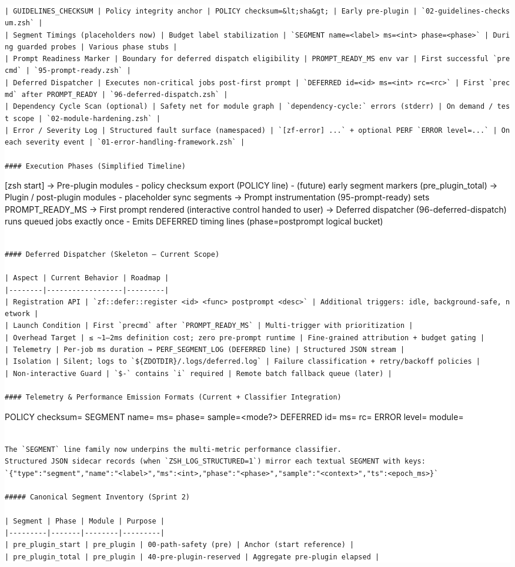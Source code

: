 ```
| GUIDELINES_CHECKSUM | Policy integrity anchor | POLICY checksum=&lt;sha&gt; | Early pre‑plugin | `02-guidelines-checksum.zsh` |
| Segment Timings (placeholders now) | Budget label stabilization | `SEGMENT name=<label> ms=<int> phase=<phase>` | During guarded probes | Various phase stubs |
| Prompt Readiness Marker | Boundary for deferred dispatch eligibility | PROMPT_READY_MS env var | First successful `precmd` | `95-prompt-ready.zsh` |
| Deferred Dispatcher | Executes non-critical jobs post-first prompt | `DEFERRED id=<id> ms=<int> rc=<rc>` | First `precmd` after PROMPT_READY | `96-deferred-dispatch.zsh` |
| Dependency Cycle Scan (optional) | Safety net for module graph | `dependency-cycle:` errors (stderr) | On demand / test scope | `02-module-hardening.zsh` |
| Error / Severity Log | Structured fault surface (namespaced) | `[zf-error] ...` + optional PERF `ERROR level=...` | On each severity event | `01-error-handling-framework.zsh` |

#### Execution Phases (Simplified Timeline)

```
[zsh start]
  -> Pre-plugin modules
       - policy checksum export (POLICY line)
       - (future) early segment markers (pre_plugin_total)
  -> Plugin / post-plugin modules
       - placeholder sync segments
  -> Prompt instrumentation (95-prompt-ready) sets PROMPT_READY_MS
  -> First prompt rendered (interactive control handed to user)
  -> Deferred dispatcher (96-deferred-dispatch) runs queued jobs exactly once
       - Emits DEFERRED timing lines (phase=postprompt logical bucket)
```

#### Deferred Dispatcher (Skeleton – Current Scope)

| Aspect | Current Behavior | Roadmap |
|--------|------------------|---------|
| Registration API | `zf::defer::register <id> <func> postprompt <desc>` | Additional triggers: idle, background-safe, network |
| Launch Condition | First `precmd` after `PROMPT_READY_MS` | Multi-trigger with prioritization |
| Overhead Target | ≤ ~1–2ms definition cost; zero pre-prompt runtime | Fine-grained attribution + budget gating |
| Telemetry | Per-job ms duration → PERF_SEGMENT_LOG (DEFERRED line) | Structured JSON stream |
| Isolation | Silent; logs to `${ZDOTDIR}/.logs/deferred.log` | Failure classification + retry/backoff policies |
| Non-interactive Guard | `$-` contains `i` required | Remote batch fallback queue (later) |

#### Telemetry & Performance Emission Formats (Current + Classifier Integration)

```
POLICY checksum=<sha256>
SEGMENT name=<label> ms=<int> phase=<phase> sample=<mode?>
DEFERRED id=<id> ms=<int> rc=<rc>
ERROR level=<LEVEL> module=<module>
```

The `SEGMENT` line family now underpins the multi-metric performance classifier.  
Structured JSON sidecar records (when `ZSH_LOG_STRUCTURED=1`) mirror each textual SEGMENT with keys:
`{"type":"segment","name":"<label>","ms":<int>,"phase":"<phase>","sample":"<context>","ts":<epoch_ms>}`

##### Canonical Segment Inventory (Sprint 2)

| Segment | Phase | Module | Purpose |
|---------|-------|--------|---------|
| pre_plugin_start | pre_plugin | 00-path-safety (pre) | Anchor (start reference) |
| pre_plugin_total | pre_plugin | 40-pre-plugin-reserved | Aggregate pre-plugin elapsed |
```